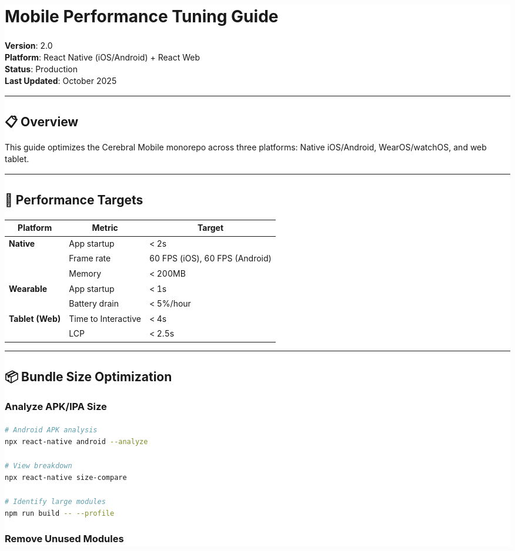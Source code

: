 # Mobile Performance Tuning Guide

**Version**: 2.0  
**Platform**: React Native (iOS/Android) + React Web  
**Status**: Production  
**Last Updated**: October 2025

---

## 📋 Overview

This guide optimizes the Cerebral Mobile monorepo across three platforms: Native iOS/Android, WearOS/watchOS, and web tablet.

---

## 🎯 Performance Targets

| Platform | Metric | Target |
|----------|--------|--------|
| **Native** | App startup | < 2s |
| | Frame rate | 60 FPS (iOS), 60 FPS (Android) |
| | Memory | < 200MB |
| **Wearable** | App startup | < 1s |
| | Battery drain | < 5%/hour |
| **Tablet (Web)** | Time to Interactive | < 4s |
| | LCP | < 2.5s |

---

## 📦 Bundle Size Optimization

### Analyze APK/IPA Size

```bash
# Android APK analysis
npx react-native android --analyze

# View breakdown
npx react-native size-compare

# Identify large modules
npm run build -- --profile
```

### Remove Unused Modules
